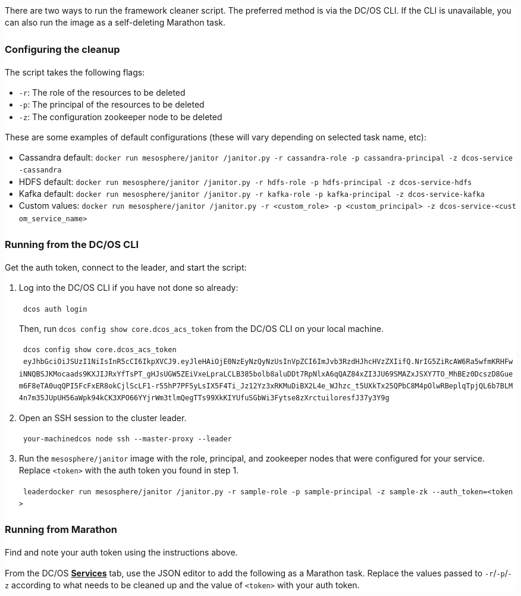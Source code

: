 There are two ways to run the framework cleaner script. The preferred method is via the DC/OS CLI. If the CLI is unavailable, you can also run the image as a self-deleting Marathon task.

### Configuring the cleanup

The script takes the following flags:

* `-r`: The role of the resources to be deleted
* `-p`: The principal of the resources to be deleted
* `-z`: The configuration zookeeper node to be deleted

These are some examples of default configurations (these will vary depending on selected task name, etc):

* Cassandra default: `docker run mesosphere/janitor /janitor.py -r cassandra-role -p cassandra-principal -z dcos-service-cassandra`
* HDFS default: `docker run mesosphere/janitor /janitor.py -r hdfs-role -p hdfs-principal -z dcos-service-hdfs`
* Kafka default: `docker run mesosphere/janitor /janitor.py -r kafka-role -p kafka-principal -z dcos-service-kafka`
* Custom values: `docker run mesosphere/janitor /janitor.py -r <custom_role> -p <custom_principal> -z dcos-service-<custom_service_name>`

### Running from the DC/OS CLI

Get the auth token, connect to the leader, and start the script:

1. Log into the DC/OS CLI if you have not done so already:

        dcos auth login

   Then, run `dcos config show core.dcos_acs_token` from the DC/OS CLI on your local machine.

        dcos config show core.dcos_acs_token
        eyJhbGciOiJSUzI1NiIsInR5cCI6IkpXVCJ9.eyJleHAiOjE0NzEyNzQyNzUsInVpZCI6ImJvb3RzdHJhcHVzZXIifQ.NrIG5ZiRcAW6Ra5wfmKRHFwiNNQBSJKMocaads9KXJIJRxYfTsPT_gHJsUGW5ZEiVxeLpraLCLB385bolb8aluDDt7RpNlxA6qQAZ84xZI3JU69SMAZxJSXY7TO_MhBEz0DcszD8Guem6F8eTA0uqQPI5FcFxER8okCjlScLF1-r55hP7PF5yLsIX5F4Ti_Jz12Yz3xRKMuDiBX2L4e_WJhzc_t5UXkTx25QPbC8M4pOlwRBeplqTpjQL6b7BLM4n7m35JUpUH56aWpk94kCK3XPO66YYjrWm3tlmQegTTs99XkKIYUfuSGbWi3Fytse8zXrctuiloresfJ37y3Y9g

1. Open an SSH session to the cluster leader.

        your-machinedcos node ssh --master-proxy --leader

1. Run the `mesosphere/janitor` image with the role, principal, and zookeeper nodes that were configured for your service. Replace `<token>` with the auth token you found in step 1.

        leaderdocker run mesosphere/janitor /janitor.py -r sample-role -p sample-principal -z sample-zk --auth_token=<token>

### Running from Marathon

Find and note your auth token using the instructions above.

From the DC/OS [**Services**](/1.8/usage/webinterface) tab, use the JSON editor to add the following as a Marathon task. Replace the values passed to `-r`/`-p`/`-z` according to what needs to be cleaned up and the value of `<token>` with your auth token.
